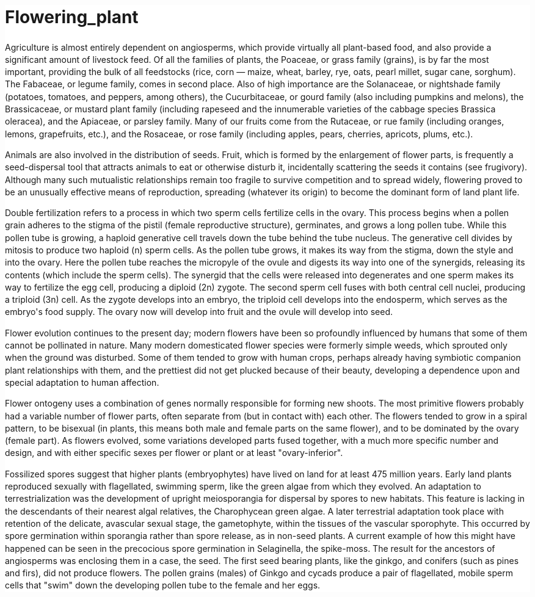 # Flowering_plant

Agriculture is almost entirely dependent on angiosperms, which provide virtually all plant-based food, and also provide a significant amount of livestock feed. Of all the families of plants, the Poaceae, or grass family (grains), is by far the most important, providing the bulk of all feedstocks (rice, corn — maize, wheat, barley, rye, oats, pearl millet, sugar cane, sorghum). The Fabaceae, or legume family, comes in second place. Also of high importance are the Solanaceae, or nightshade family (potatoes, tomatoes, and peppers, among others), the Cucurbitaceae, or gourd family (also including pumpkins and melons), the Brassicaceae, or mustard plant family (including rapeseed and the innumerable varieties of the cabbage species Brassica oleracea), and the Apiaceae, or parsley family. Many of our fruits come from the Rutaceae, or rue family (including oranges, lemons, grapefruits, etc.), and the Rosaceae, or rose family (including apples, pears, cherries, apricots, plums, etc.).

Animals are also involved in the distribution of seeds. Fruit, which is formed by the enlargement of flower parts, is frequently a seed-dispersal tool that attracts animals to eat or otherwise disturb it, incidentally scattering the seeds it contains (see frugivory). Although many such mutualistic relationships remain too fragile to survive competition and to spread widely, flowering proved to be an unusually effective means of reproduction, spreading (whatever its origin) to become the dominant form of land plant life.

Double fertilization refers to a process in which two sperm cells fertilize cells in the ovary. This process begins when a pollen grain adheres to the stigma of the pistil (female reproductive structure), germinates, and grows a long pollen tube. While this pollen tube is growing, a haploid generative cell travels down the tube behind the tube nucleus. The generative cell divides by mitosis to produce two haploid (n) sperm cells. As the pollen tube grows, it makes its way from the stigma, down the style and into the ovary. Here the pollen tube reaches the micropyle of the ovule and digests its way into one of the synergids, releasing its contents (which include the sperm cells). The synergid that the cells were released into degenerates and one sperm makes its way to fertilize the egg cell, producing a diploid (2n) zygote. The second sperm cell fuses with both central cell nuclei, producing a triploid (3n) cell. As the zygote develops into an embryo, the triploid cell develops into the endosperm, which serves as the embryo's food supply. The ovary now will develop into fruit and the ovule will develop into seed.

Flower evolution continues to the present day; modern flowers have been so profoundly influenced by humans that some of them cannot be pollinated in nature. Many modern domesticated flower species were formerly simple weeds, which sprouted only when the ground was disturbed. Some of them tended to grow with human crops, perhaps already having symbiotic companion plant relationships with them, and the prettiest did not get plucked because of their beauty, developing a dependence upon and special adaptation to human affection.

Flower ontogeny uses a combination of genes normally responsible for forming new shoots. The most primitive flowers probably had a variable number of flower parts, often separate from (but in contact with) each other. The flowers tended to grow in a spiral pattern, to be bisexual (in plants, this means both male and female parts on the same flower), and to be dominated by the ovary (female part). As flowers evolved, some variations developed parts fused together, with a much more specific number and design, and with either specific sexes per flower or plant or at least "ovary-inferior".

Fossilized spores suggest that higher plants (embryophytes) have lived on land for at least 475 million years. Early land plants reproduced sexually with flagellated, swimming sperm, like the green algae from which they evolved. An adaptation to terrestrialization was the development of upright meiosporangia for dispersal by spores to new habitats. This feature is lacking in the descendants of their nearest algal relatives, the Charophycean green algae. A later terrestrial adaptation took place with retention of the delicate, avascular sexual stage, the gametophyte, within the tissues of the vascular sporophyte. This occurred by spore germination within sporangia rather than spore release, as in non-seed plants. A current example of how this might have happened can be seen in the precocious spore germination in Selaginella, the spike-moss. The result for the ancestors of angiosperms was enclosing them in a case, the seed. The first seed bearing plants, like the ginkgo, and conifers (such as pines and firs), did not produce flowers. The pollen grains (males) of Ginkgo and cycads produce a pair of flagellated, mobile sperm cells that "swim" down the developing pollen tube to the female and her eggs.
